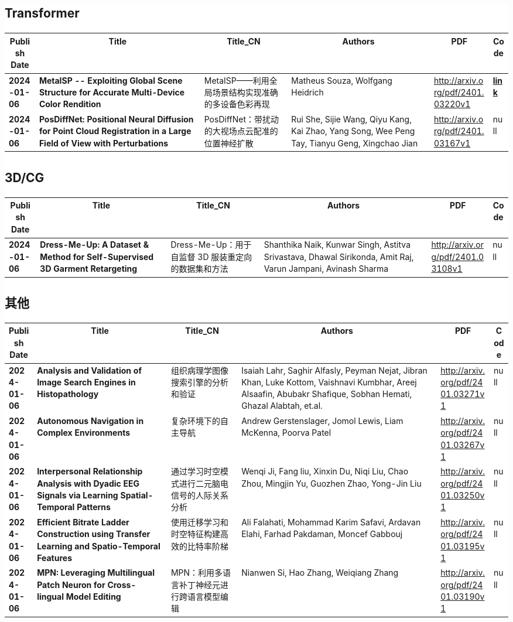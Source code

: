 ## Transformer

|Publish Date|Title|Title_CN|Authors|PDF|Code|
|---|---|---|---|---|---|
**2024-01-06**|**MetaISP -- Exploiting Global Scene Structure for Accurate Multi-Device Color Rendition**|MetaISP——利用全局场景结构实现准确的多设备色彩再现|Matheus Souza, Wolfgang Heidrich|<http://arxiv.org/pdf/2401.03220v1>|**[link](https://github.com/vccimaging/MetaISP)**
**2024-01-06**|**PosDiffNet: Positional Neural Diffusion for Point Cloud Registration in a Large Field of View with Perturbations**|PosDiffNet：带扰动的大视场点云配准的位置神经扩散|Rui She, Sijie Wang, Qiyu Kang, Kai Zhao, Yang Song, Wee Peng Tay, Tianyu Geng, Xingchao Jian|<http://arxiv.org/pdf/2401.03167v1>|null

## 3D/CG

|Publish Date|Title|Title_CN|Authors|PDF|Code|
|---|---|---|---|---|---|
**2024-01-06**|**Dress-Me-Up: A Dataset & Method for Self-Supervised 3D Garment Retargeting**|Dress-Me-Up：用于自监督 3D 服装重定向的数据集和方法|Shanthika Naik, Kunwar Singh, Astitva Srivastava, Dhawal Sirikonda, Amit Raj, Varun Jampani, Avinash Sharma|<http://arxiv.org/pdf/2401.03108v1>|null

## 其他

|Publish Date|Title|Title_CN|Authors|PDF|Code|
|---|---|---|---|---|---|
**2024-01-06**|**Analysis and Validation of Image Search Engines in Histopathology**|组织病理学图像搜索引擎的分析和验证|Isaiah Lahr, Saghir Alfasly, Peyman Nejat, Jibran Khan, Luke Kottom, Vaishnavi Kumbhar, Areej Alsaafin, Abubakr Shafique, Sobhan Hemati, Ghazal Alabtah, et.al.|<http://arxiv.org/pdf/2401.03271v1>|null
**2024-01-06**|**Autonomous Navigation in Complex Environments**|复杂环境下的自主导航|Andrew Gerstenslager, Jomol Lewis, Liam McKenna, Poorva Patel|<http://arxiv.org/pdf/2401.03267v1>|null
**2024-01-06**|**Interpersonal Relationship Analysis with Dyadic EEG Signals via Learning Spatial-Temporal Patterns**|通过学习时空模式进行二元脑电信号的人际关系分析|Wenqi Ji, Fang liu, Xinxin Du, Niqi Liu, Chao Zhou, Mingjin Yu, Guozhen Zhao, Yong-Jin Liu|<http://arxiv.org/pdf/2401.03250v1>|null
**2024-01-06**|**Efficient Bitrate Ladder Construction using Transfer Learning and Spatio-Temporal Features**|使用迁移学习和时空特征构建高效的比特率阶梯|Ali Falahati, Mohammad Karim Safavi, Ardavan Elahi, Farhad Pakdaman, Moncef Gabbouj|<http://arxiv.org/pdf/2401.03195v1>|null
**2024-01-06**|**MPN: Leveraging Multilingual Patch Neuron for Cross-lingual Model Editing**|MPN：利用多语言补丁神经元进行跨语言模型编辑|Nianwen Si, Hao Zhang, Weiqiang Zhang|<http://arxiv.org/pdf/2401.03190v1>|null


